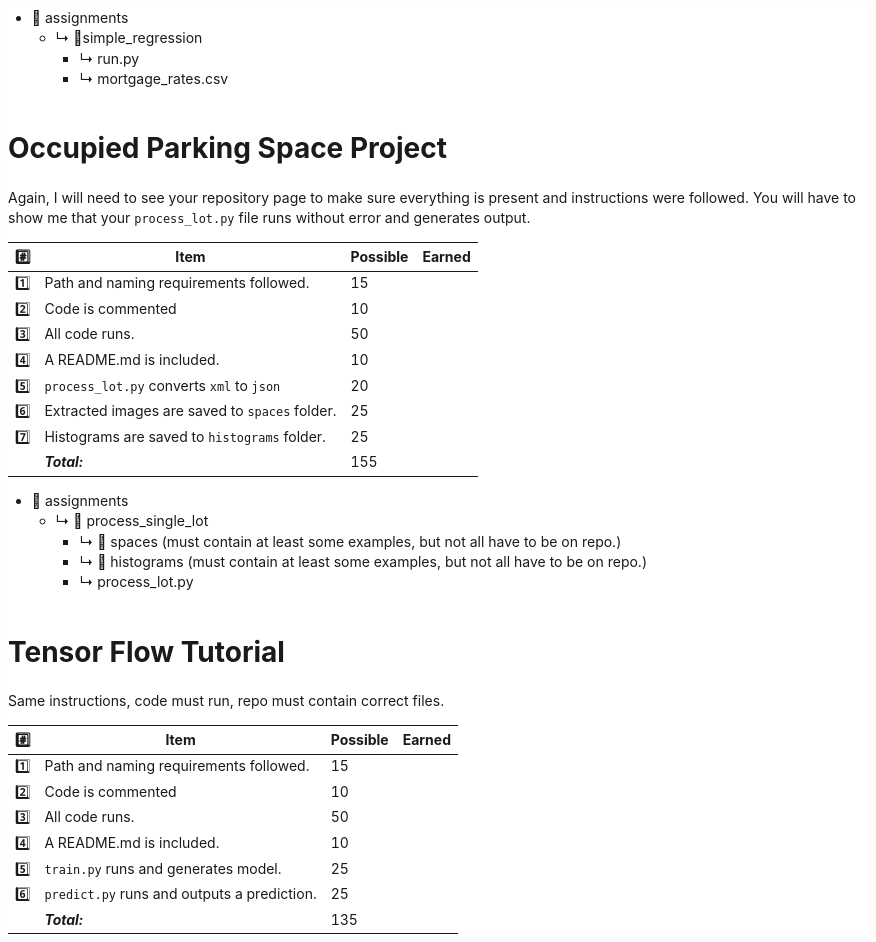 - &#128193; assignments
  - &#x21b3; &#128193;simple_regression
      - &#x21b3; run.py
      - &#x21b3; mortgage_rates.csv  


Occupied Parking Space Project
==============================

Again, I will need to see your repository page to make sure everything is present and instructions were followed. You will have to show me that your `process_lot.py` file runs without error and generates output. 

| :hash:       | Item                                           | Possible | Earned |
|--------------|------------------------------------------------|----------|--------|
| :one:        | Path and naming requirements followed.         | 15       |        |
| :two:        | Code is commented                              | 10       |        |
| :three:      | All code runs.                                 | 50       |        |
| :four:       | A README.md is included.                       | 10       |        |
| :five:       | `process_lot.py` converts `xml` to `json`      | 20       |        |
| :six:        | Extracted images are saved to `spaces` folder. | 25       |        |
| :seven:      | Histograms are saved to `histograms` folder.   | 25       |        |
|              | ***Total:***                                   | 155      |        |

- &#128193; assignments
  - &#x21b3; &#128193; process_single_lot
      - &#x21b3; &#128193; spaces (must contain at least some examples, but not all have to be on repo.)
      - &#x21b3; &#128193; histograms (must contain at least some examples, but not all have to be on repo.)
      - &#x21b3; process_lot.py

Tensor Flow Tutorial
====================

Same instructions, code must run, repo must contain correct files. 

| :hash:       | Item                                        | Possible | Earned |
|--------------|---------------------------------------------|----------|--------|
| :one:        | Path and naming requirements followed.      | 15       |        |
| :two:        | Code is commented                           | 10       |        |
| :three:      | All code runs.                              | 50       |        |
| :four:       | A README.md is included.                    | 10       |        |
| :five:       | `train.py` runs and generates model.        | 25       |        |
| :six:        | `predict.py` runs and outputs a prediction. | 25       |        |
|              | ***Total:***                                | 135      |        |
